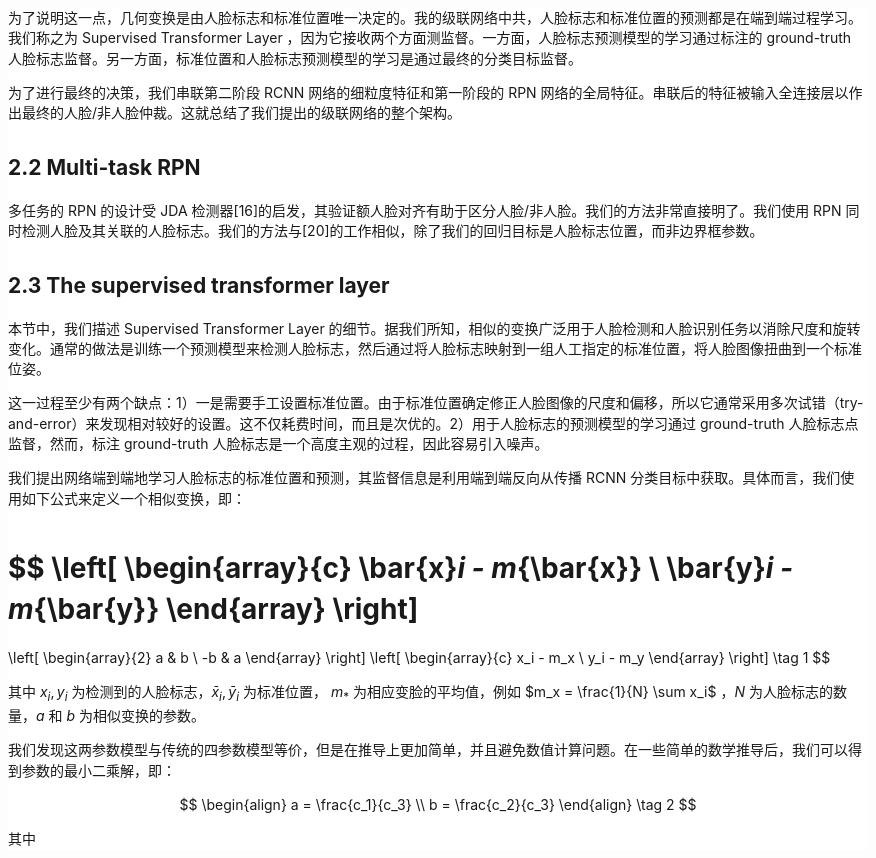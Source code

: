 为了说明这一点，几何变换是由人脸标志和标准位置唯一决定的。我的级联网络中共，人脸标志和标准位置的预测都是在端到端过程学习。我们称之为 Supervised Transformer Layer ，因为它接收两个方面测监督。一方面，人脸标志预测模型的学习通过标注的 ground-truth 人脸标志监督。另一方面，标准位置和人脸标志预测模型的学习是通过最终的分类目标监督。

为了进行最终的决策，我们串联第二阶段 RCNN 网络的细粒度特征和第一阶段的 RPN 网络的全局特征。串联后的特征被输入全连接层以作出最终的人脸/非人脸仲裁。这就总结了我们提出的级联网络的整个架构。

## 2.2 Multi-task RPN
多任务的 RPN 的设计受 JDA 检测器[16]的启发，其验证额人脸对齐有助于区分人脸/非人脸。我们的方法非常直接明了。我们使用 RPN 同时检测人脸及其关联的人脸标志。我们的方法与[20]的工作相似，除了我们的回归目标是人脸标志位置，而非边界框参数。

## 2.3 The supervised transformer layer
本节中，我们描述 Supervised Transformer Layer 的细节。据我们所知，相似的变换广泛用于人脸检测和人脸识别任务以消除尺度和旋转变化。通常的做法是训练一个预测模型来检测人脸标志，然后通过将人脸标志映射到一组人工指定的标准位置，将人脸图像扭曲到一个标准位姿。

这一过程至少有两个缺点：1）一是需要手工设置标准位置。由于标准位置确定修正人脸图像的尺度和偏移，所以它通常采用多次试错（try-and-error）来发现相对较好的设置。这不仅耗费时间，而且是次优的。2）用于人脸标志的预测模型的学习通过 ground-truth 人脸标志点监督，然而，标注 ground-truth 人脸标志是一个高度主观的过程，因此容易引入噪声。

我们提出网络端到端地学习人脸标志的标准位置和预测，其监督信息是利用端到端反向从传播 RCNN 分类目标中获取。具体而言，我们使用如下公式来定义一个相似变换，即：

$$
\left[
\begin{array}{c}
\bar{x}_i - m_{\bar{x}} \\
\bar{y}_i - m_{\bar{y}}
\end{array}
\right]
=
\left[
\begin{array}{2}
a & b  \\
-b & a
\end{array}
\right]
\left[
\begin{array}{c}
x_i - m_x  \\
y_i - m_y
\end{array}
\right]  \tag 1
$$

其中 $x_i, y_i$ 为检测到的人脸标志，$\bar{x}_i, \bar{y}_i$ 为标准位置， $m_\ast$ 为相应变脸的平均值，例如 $m_x = \frac{1}{N} \sum x_i$ ，$N$ 为人脸标志的数量，$a$ 和 $b$ 为相似变换的参数。

我们发现这两参数模型与传统的四参数模型等价，但是在推导上更加简单，并且避免数值计算问题。在一些简单的数学推导后，我们可以得到参数的最小二乘解，即：

$$
\begin{align}
a = \frac{c_1}{c_3} \\
b = \frac{c_2}{c_3}
\end{align}  \tag 2
$$

其中
